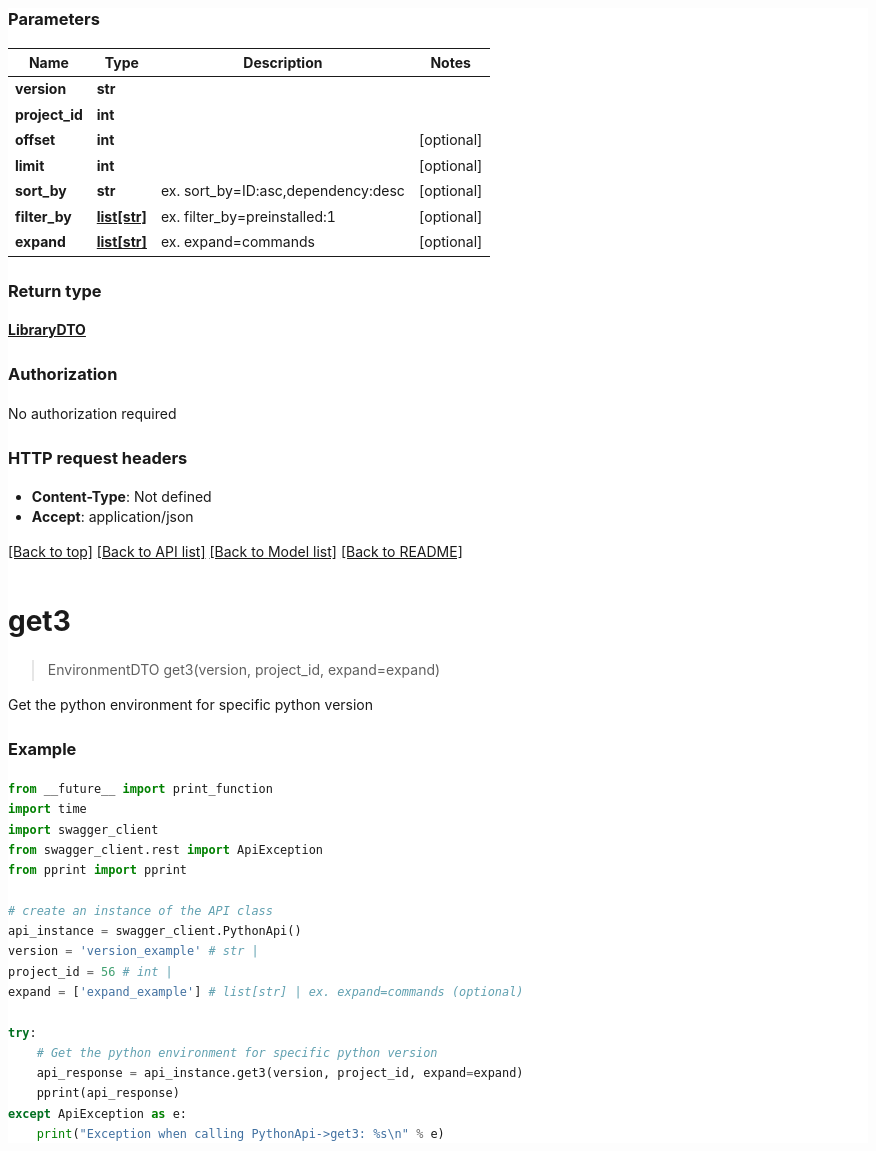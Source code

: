 ### Parameters

Name | Type | Description  | Notes
------------- | ------------- | ------------- | -------------
 **version** | **str**|  | 
 **project_id** | **int**|  | 
 **offset** | **int**|  | [optional] 
 **limit** | **int**|  | [optional] 
 **sort_by** | **str**| ex. sort_by&#x3D;ID:asc,dependency:desc | [optional] 
 **filter_by** | [**list[str]**](str.md)| ex. filter_by&#x3D;preinstalled:1 | [optional] 
 **expand** | [**list[str]**](str.md)| ex. expand&#x3D;commands | [optional] 

### Return type

[**LibraryDTO**](LibraryDTO.md)

### Authorization

No authorization required

### HTTP request headers

 - **Content-Type**: Not defined
 - **Accept**: application/json

[[Back to top]](#) [[Back to API list]](../README.md#documentation-for-api-endpoints) [[Back to Model list]](../README.md#documentation-for-models) [[Back to README]](../README.md)

# **get3**
> EnvironmentDTO get3(version, project_id, expand=expand)

Get the python environment for specific python version

### Example
```python
from __future__ import print_function
import time
import swagger_client
from swagger_client.rest import ApiException
from pprint import pprint

# create an instance of the API class
api_instance = swagger_client.PythonApi()
version = 'version_example' # str | 
project_id = 56 # int | 
expand = ['expand_example'] # list[str] | ex. expand=commands (optional)

try:
    # Get the python environment for specific python version
    api_response = api_instance.get3(version, project_id, expand=expand)
    pprint(api_response)
except ApiException as e:
    print("Exception when calling PythonApi->get3: %s\n" % e)
```
